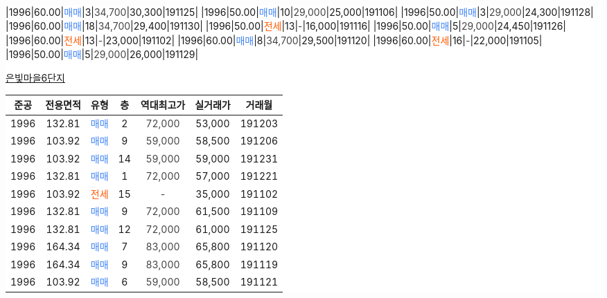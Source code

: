 |1996|60.00|<span style="color:#4285f3">매매</span>|3|<span style="color:#444444">34,700</span>|30,300|191125|
|1996|50.00|<span style="color:#4285f3">매매</span>|10|<span style="color:#444444">29,000</span>|25,000|191106|
|1996|50.00|<span style="color:#4285f3">매매</span>|3|<span style="color:#444444">29,000</span>|24,300|191128|
|1996|60.00|<span style="color:#4285f3">매매</span>|18|<span style="color:#444444">34,700</span>|29,400|191130|
|1996|50.00|<span style="color:#ff5a00">전세</span>|13|<span style="color:#444444">-</span>|16,000|191116|
|1996|50.00|<span style="color:#4285f3">매매</span>|5|<span style="color:#444444">29,000</span>|24,450|191126|
|1996|60.00|<span style="color:#ff5a00">전세</span>|13|<span style="color:#444444">-</span>|23,000|191102|
|1996|60.00|<span style="color:#4285f3">매매</span>|8|<span style="color:#444444">34,700</span>|29,500|191120|
|1996|60.00|<span style="color:#ff5a00">전세</span>|16|<span style="color:#444444">-</span>|22,000|191105|
|1996|50.00|<span style="color:#4285f3">매매</span>|5|<span style="color:#444444">29,000</span>|26,000|191129|


<script async src="//pagead2.googlesyndication.com/pagead/js/adsbygoogle.js"></script>

<ins class="adsbygoogle"
     style="display:block"
     data-ad-client="ca-pub-2446590836940007"
     data-ad-slot="1659523306"
     data-ad-format="auto"
     data-full-width-responsive="true"></ins>
<script>
(adsbygoogle = window.adsbygoogle || []).push({});
</script>


[은빛마을6단지](https://search.naver.com/search.naver?query=%EA%B2%BD%EA%B8%B0%EB%8F%84+%EA%B3%A0%EC%96%91%EC%8B%9C+%EB%8D%95%EC%96%91%EA%B5%AC+%ED%99%94%EC%A0%95%EB%8F%99+%EC%9D%80%EB%B9%9B%EB%A7%88%EC%9D%846%EB%8B%A8%EC%A7%80)

|준공|전용면적|유형|층|역대최고가|실거래가|거래월|
|:---:|:---:|:---:|:---:|:---:|:---:|:---:|
|1996|132.81|<span style="color:#4285f3">매매</span>|2|<span style="color:#444444">72,000</span>|53,000|191203|
|1996|103.92|<span style="color:#4285f3">매매</span>|9|<span style="color:#444444">59,000</span>|58,500|191206|
|1996|103.92|<span style="color:#4285f3">매매</span>|14|<span style="color:#444444">59,000</span>|59,000|191231|
|1996|132.81|<span style="color:#4285f3">매매</span>|1|<span style="color:#444444">72,000</span>|57,000|191221|
|1996|103.92|<span style="color:#ff5a00">전세</span>|15|<span style="color:#444444">-</span>|35,000|191102|
|1996|132.81|<span style="color:#4285f3">매매</span>|9|<span style="color:#444444">72,000</span>|61,500|191109|
|1996|132.81|<span style="color:#4285f3">매매</span>|12|<span style="color:#444444">72,000</span>|61,000|191125|
|1996|164.34|<span style="color:#4285f3">매매</span>|7|<span style="color:#444444">83,000</span>|65,800|191120|
|1996|164.34|<span style="color:#4285f3">매매</span>|9|<span style="color:#444444">83,000</span>|65,800|191119|
|1996|103.92|<span style="color:#4285f3">매매</span>|6|<span style="color:#444444">59,000</span>|58,500|191121|
